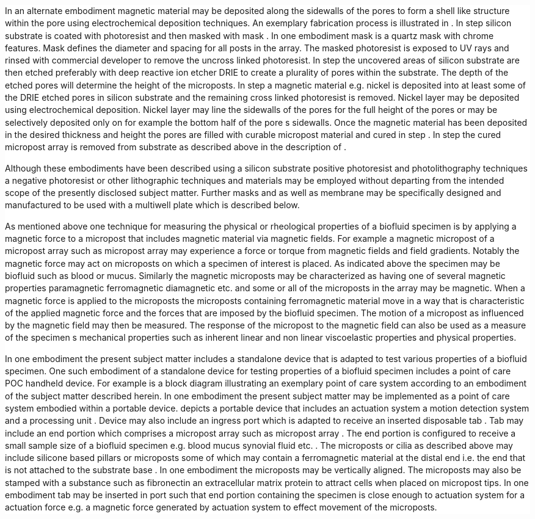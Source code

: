 In an alternate embodiment magnetic material may be deposited along the sidewalls of the pores to form a shell like structure within the pore using electrochemical deposition techniques. An exemplary fabrication process is illustrated in . In step silicon substrate is coated with photoresist and then masked with mask . In one embodiment mask is a quartz mask with chrome features. Mask defines the diameter and spacing for all posts in the array. The masked photoresist is exposed to UV rays and rinsed with commercial developer to remove the uncross linked photoresist. In step the uncovered areas of silicon substrate are then etched preferably with deep reactive ion etcher DRIE to create a plurality of pores within the substrate. The depth of the etched pores will determine the height of the microposts. In step a magnetic material e.g. nickel is deposited into at least some of the DRIE etched pores in silicon substrate and the remaining cross linked photoresist is removed. Nickel layer may be deposited using electrochemical deposition. Nickel layer may line the sidewalls of the pores for the full height of the pores or may be selectively deposited only on for example the bottom half of the pore s sidewalls. Once the magnetic material has been deposited in the desired thickness and height the pores are filled with curable micropost material and cured in step . In step the cured micropost array is removed from substrate as described above in the description of .

Although these embodiments have been described using a silicon substrate positive photoresist and photolithography techniques a negative photoresist or other lithographic techniques and materials may be employed without departing from the intended scope of the presently disclosed subject matter. Further masks and as well as membrane may be specifically designed and manufactured to be used with a multiwell plate which is described below.

As mentioned above one technique for measuring the physical or rheological properties of a biofluid specimen is by applying a magnetic force to a micropost that includes magnetic material via magnetic fields. For example a magnetic micropost of a micropost array such as micropost array may experience a force or torque from magnetic fields and field gradients. Notably the magnetic force may act on microposts on which a specimen of interest is placed. As indicated above the specimen may be biofluid such as blood or mucus. Similarly the magnetic microposts may be characterized as having one of several magnetic properties paramagnetic ferromagnetic diamagnetic etc. and some or all of the microposts in the array may be magnetic. When a magnetic force is applied to the microposts the microposts containing ferromagnetic material move in a way that is characteristic of the applied magnetic force and the forces that are imposed by the biofluid specimen. The motion of a micropost as influenced by the magnetic field may then be measured. The response of the micropost to the magnetic field can also be used as a measure of the specimen s mechanical properties such as inherent linear and non linear viscoelastic properties and physical properties.

In one embodiment the present subject matter includes a standalone device that is adapted to test various properties of a biofluid specimen. One such embodiment of a standalone device for testing properties of a biofluid specimen includes a point of care POC handheld device. For example is a block diagram illustrating an exemplary point of care system according to an embodiment of the subject matter described herein. In one embodiment the present subject matter may be implemented as a point of care system embodied within a portable device. depicts a portable device that includes an actuation system a motion detection system and a processing unit . Device may also include an ingress port which is adapted to receive an inserted disposable tab . Tab may include an end portion which comprises a micropost array such as micropost array . The end portion is configured to receive a small sample size of a biofluid specimen e.g. blood mucus synovial fluid etc. . The microposts or cilia as described above may include silicone based pillars or microposts some of which may contain a ferromagnetic material at the distal end i.e. the end that is not attached to the substrate base . In one embodiment the microposts may be vertically aligned. The microposts may also be stamped with a substance such as fibronectin an extracellular matrix protein to attract cells when placed on micropost tips. In one embodiment tab may be inserted in port such that end portion containing the specimen is close enough to actuation system for a actuation force e.g. a magnetic force generated by actuation system to effect movement of the microposts.
